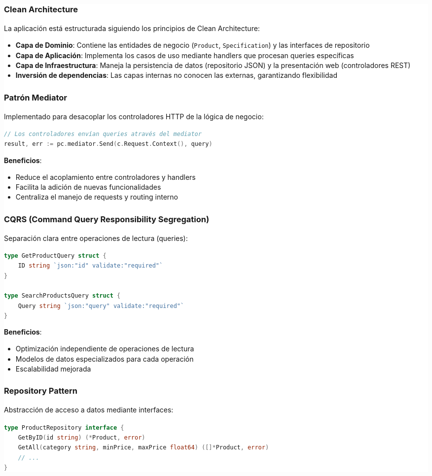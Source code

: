 
### Clean Architecture
La aplicación está estructurada siguiendo los principios de Clean Architecture:

- **Capa de Dominio**: Contiene las entidades de negocio (`Product`, `Specification`) y las interfaces de repositorio
- **Capa de Aplicación**: Implementa los casos de uso mediante handlers que procesan queries específicas
- **Capa de Infraestructura**: Maneja la persistencia de datos (repositorio JSON) y la presentación web (controladores REST)
- **Inversión de dependencias**: Las capas internas no conocen las externas, garantizando flexibilidad

### Patrón Mediator
Implementado para desacoplar los controladores HTTP de la lógica de negocio:

```go
// Los controladores envían queries através del mediator
result, err := pc.mediator.Send(c.Request.Context(), query)
```

**Beneficios**:
- Reduce el acoplamiento entre controladores y handlers
- Facilita la adición de nuevas funcionalidades
- Centraliza el manejo de requests y routing interno

### CQRS (Command Query Responsibility Segregation)
Separación clara entre operaciones de lectura (queries):

```go
type GetProductQuery struct {
    ID string `json:"id" validate:"required"`
}

type SearchProductsQuery struct {
    Query string `json:"query" validate:"required"`
}
```

**Beneficios**:
- Optimización independiente de operaciones de lectura
- Modelos de datos especializados para cada operación
- Escalabilidad mejorada

### Repository Pattern
Abstracción de acceso a datos mediante interfaces:

```go
type ProductRepository interface {
    GetByID(id string) (*Product, error)
    GetAll(category string, minPrice, maxPrice float64) ([]*Product, error)
    // ...
}
```
